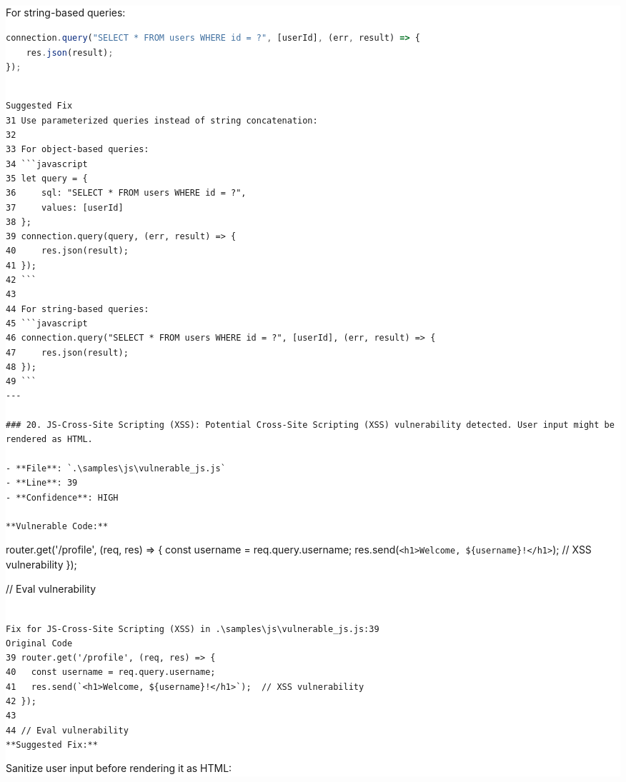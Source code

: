 For string-based queries:
```javascript
connection.query("SELECT * FROM users WHERE id = ?", [userId], (err, result) => {
    res.json(result);
});
```
```

Suggested Fix
31 Use parameterized queries instead of string concatenation:
32
33 For object-based queries:
34 ```javascript
35 let query = {
36     sql: "SELECT * FROM users WHERE id = ?",
37     values: [userId]
38 };
39 connection.query(query, (err, result) => {
40     res.json(result);
41 });
42 ```
43
44 For string-based queries:
45 ```javascript
46 connection.query("SELECT * FROM users WHERE id = ?", [userId], (err, result) => {
47     res.json(result);
48 });
49 ```
---

### 20. JS-Cross-Site Scripting (XSS): Potential Cross-Site Scripting (XSS) vulnerability detected. User input might be rendered as HTML.

- **File**: `.\samples\js\vulnerable_js.js`
- **Line**: 39
- **Confidence**: HIGH

**Vulnerable Code:**

```
router.get('/profile', (req, res) => {
  const username = req.query.username;
  res.send(`<h1>Welcome, ${username}!</h1>`);  // XSS vulnerability
});

// Eval vulnerability
```

Fix for JS-Cross-Site Scripting (XSS) in .\samples\js\vulnerable_js.js:39
Original Code
39 router.get('/profile', (req, res) => {
40   const username = req.query.username;
41   res.send(`<h1>Welcome, ${username}!</h1>`);  // XSS vulnerability
42 });
43
44 // Eval vulnerability
**Suggested Fix:**

```
Sanitize user input before rendering it as HTML:

